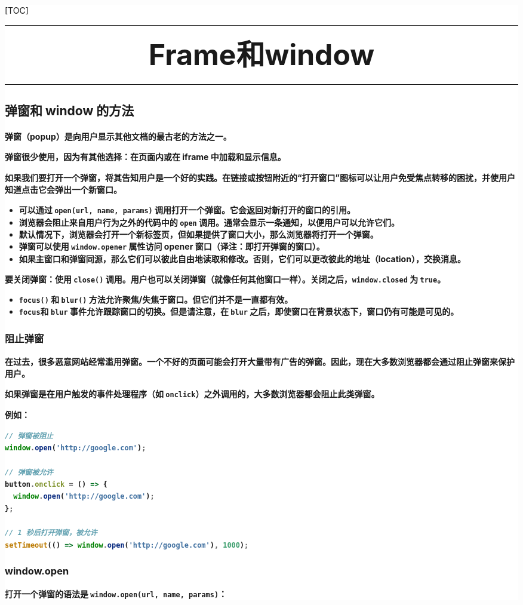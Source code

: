 [TOC]

------

<center><font size=7><b>Frame和window</center></font></center>

---

## 弹窗和 window 的方法

弹窗（popup）是向用户显示其他文档的最古老的方法之一。

弹窗很少使用，因为有其他选择：在页面内或在 iframe 中加载和显示信息。

如果我们要打开一个弹窗，将其告知用户是一个好的实践。在链接或按钮附近的“打开窗口”图标可以让用户免受焦点转移的困扰，并使用户知道点击它会弹出一个新窗口。

- 可以通过 `open(url, name, params)` 调用打开一个弹窗。它会返回对新打开的窗口的引用。
- 浏览器会阻止来自用户行为之外的代码中的 `open` 调用。通常会显示一条通知，以便用户可以允许它们。
- 默认情况下，浏览器会打开一个新标签页，但如果提供了窗口大小，那么浏览器将打开一个弹窗。
- 弹窗可以使用 `window.opener` 属性访问 opener 窗口（译注：即打开弹窗的窗口）。
- 如果主窗口和弹窗同源，那么它们可以彼此自由地读取和修改。否则，它们可以更改彼此的地址（location），交换消息。

要关闭弹窗：使用 `close()` 调用。用户也可以关闭弹窗（就像任何其他窗口一样）。关闭之后，`window.closed` 为 `true`。

- `focus()` 和 `blur()` 方法允许聚焦/失焦于窗口。但它们并不是一直都有效。
- `focus`和 `blur` 事件允许跟踪窗口的切换。但是请注意，在 `blur` 之后，即使窗口在背景状态下，窗口仍有可能是可见的。





### 阻止弹窗

在过去，很多恶意网站经常滥用弹窗。一个不好的页面可能会打开大量带有广告的弹窗。因此，现在大多数浏览器都会通过阻止弹窗来保护用户。

**如果弹窗是在用户触发的事件处理程序（如 `onclick`）之外调用的，大多数浏览器都会阻止此类弹窗。**

例如：

```javascript
// 弹窗被阻止
window.open('http://google.com');

// 弹窗被允许
button.onclick = () => {
  window.open('http://google.com');
};

// 1 秒后打开弹窗，被允许
setTimeout(() => window.open('http://google.com'), 1000);
```





### window.open

打开一个弹窗的语法是 `window.open(url, name, params)`：
